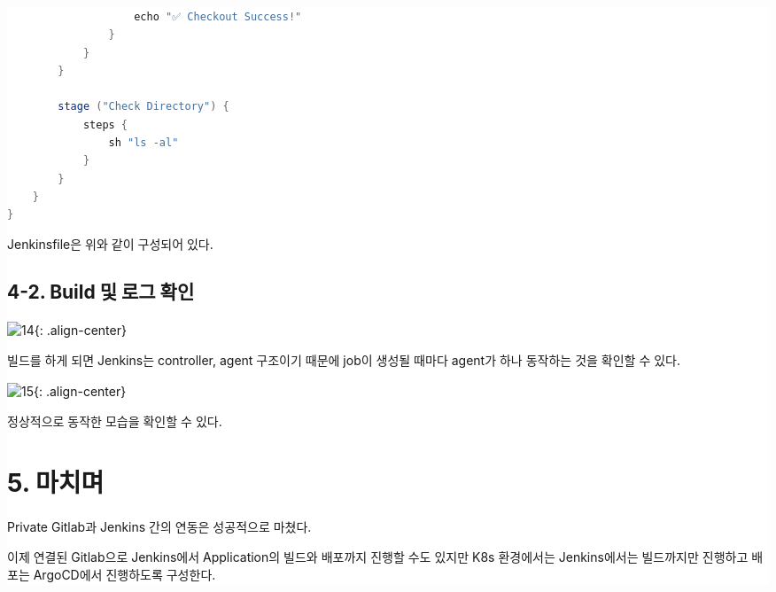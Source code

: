 ```groovy
                    echo "✅ Checkout Success!"
                }
            }
        }
        
        stage ("Check Directory") {
            steps {
                sh "ls -al"
            }
        }
    }
}
```

Jenkinsfile은 위와 같이 구성되어 있다.

## 4-2. Build 및 로그 확인

![14](https://github.com/user-attachments/assets/2388ea22-dd6b-4286-92e7-765ffa9f1bf7){: .align-center}

빌드를 하게 되면 Jenkins는 controller, agent 구조이기 때문에 job이 생성될 때마다 agent가 하나 동작하는 것을 확인할 수 있다.

![15](https://github.com/user-attachments/assets/a8e18ad1-c69f-4029-acd7-d9ed87cff47e){: .align-center}

정상적으로 동작한 모습을 확인할 수 있다.

# 5. 마치며

Private Gitlab과 Jenkins 간의 연동은 성공적으로 마쳤다.

이제 연결된 Gitlab으로 Jenkins에서 Application의 빌드와 배포까지 진행할 수도 있지만 K8s 환경에서는 Jenkins에서는 빌드까지만 진행하고 배포는 ArgoCD에서 진행하도록 구성한다.
